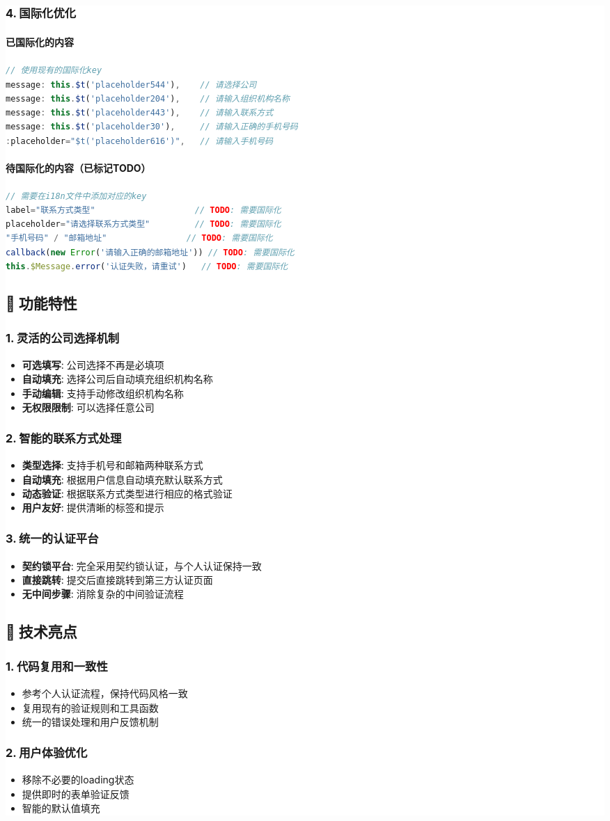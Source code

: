 ### 4. 国际化优化

#### 已国际化的内容
```javascript
// 使用现有的国际化key
message: this.$t('placeholder544'),    // 请选择公司
message: this.$t('placeholder204'),    // 请输入组织机构名称  
message: this.$t('placeholder443'),    // 请输入联系方式
message: this.$t('placeholder30'),     // 请输入正确的手机号码
:placeholder="$t('placeholder616')",   // 请输入手机号码
```

#### 待国际化的内容（已标记TODO）
```javascript
// 需要在i18n文件中添加对应的key
label="联系方式类型"                    // TODO: 需要国际化
placeholder="请选择联系方式类型"         // TODO: 需要国际化  
"手机号码" / "邮箱地址"                // TODO: 需要国际化
callback(new Error('请输入正确的邮箱地址')) // TODO: 需要国际化
this.$Message.error('认证失败，请重试')   // TODO: 需要国际化
```

## 🚀 功能特性

### 1. 灵活的公司选择机制
- **可选填写**: 公司选择不再是必填项
- **自动填充**: 选择公司后自动填充组织机构名称
- **手动编辑**: 支持手动修改组织机构名称
- **无权限限制**: 可以选择任意公司

### 2. 智能的联系方式处理
- **类型选择**: 支持手机号和邮箱两种联系方式
- **自动填充**: 根据用户信息自动填充默认联系方式
- **动态验证**: 根据联系方式类型进行相应的格式验证
- **用户友好**: 提供清晰的标签和提示

### 3. 统一的认证平台
- **契约锁平台**: 完全采用契约锁认证，与个人认证保持一致
- **直接跳转**: 提交后直接跳转到第三方认证页面
- **无中间步骤**: 消除复杂的中间验证流程

## 🔧 技术亮点

### 1. 代码复用和一致性
- 参考个人认证流程，保持代码风格一致
- 复用现有的验证规则和工具函数
- 统一的错误处理和用户反馈机制

### 2. 用户体验优化
- 移除不必要的loading状态
- 提供即时的表单验证反馈
- 智能的默认值填充
